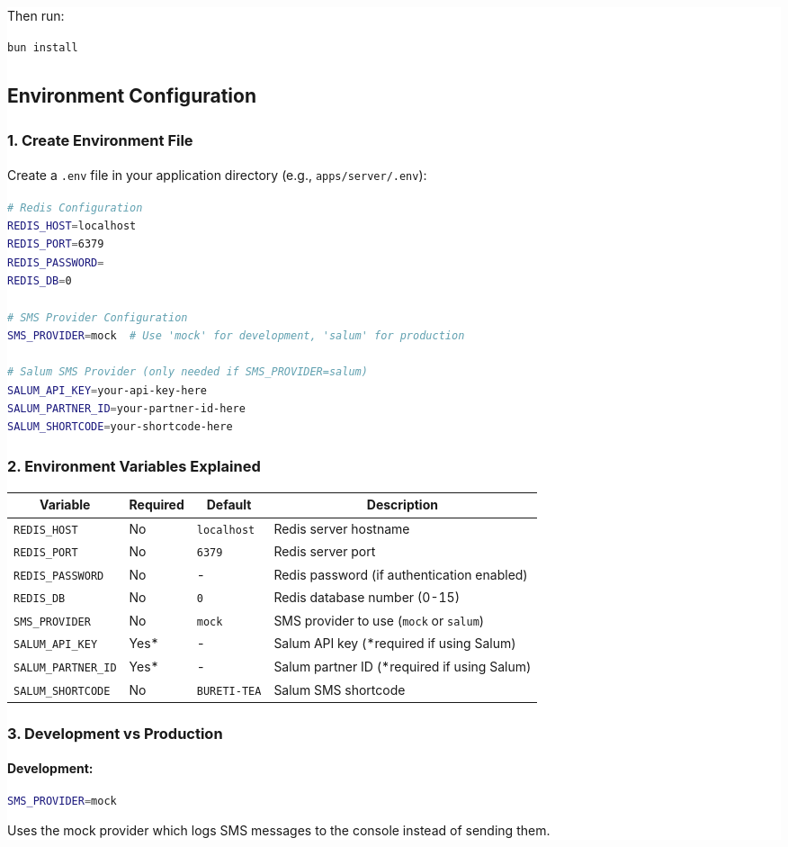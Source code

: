 Then run:

```bash
bun install
```

## Environment Configuration

### 1. Create Environment File

Create a `.env` file in your application directory (e.g., `apps/server/.env`):

```bash
# Redis Configuration
REDIS_HOST=localhost
REDIS_PORT=6379
REDIS_PASSWORD=
REDIS_DB=0

# SMS Provider Configuration
SMS_PROVIDER=mock  # Use 'mock' for development, 'salum' for production

# Salum SMS Provider (only needed if SMS_PROVIDER=salum)
SALUM_API_KEY=your-api-key-here
SALUM_PARTNER_ID=your-partner-id-here
SALUM_SHORTCODE=your-shortcode-here
```

### 2. Environment Variables Explained

| Variable | Required | Default | Description |
|----------|----------|---------|-------------|
| `REDIS_HOST` | No | `localhost` | Redis server hostname |
| `REDIS_PORT` | No | `6379` | Redis server port |
| `REDIS_PASSWORD` | No | - | Redis password (if authentication enabled) |
| `REDIS_DB` | No | `0` | Redis database number (0-15) |
| `SMS_PROVIDER` | No | `mock` | SMS provider to use (`mock` or `salum`) |
| `SALUM_API_KEY` | Yes* | - | Salum API key (*required if using Salum) |
| `SALUM_PARTNER_ID` | Yes* | - | Salum partner ID (*required if using Salum) |
| `SALUM_SHORTCODE` | No | `BURETI-TEA` | Salum SMS shortcode |

### 3. Development vs Production

**Development:**
```bash
SMS_PROVIDER=mock
```
Uses the mock provider which logs SMS messages to the console instead of sending them.
